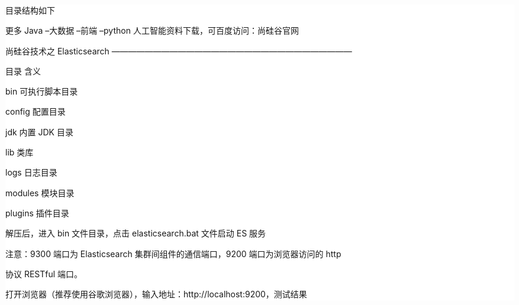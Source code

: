 目录结构如下















更多 Java –大数据 –前端 –python 人工智能资料下载，可百度访问：尚硅谷官网

尚硅谷技术之 Elasticsearch
—————————————————————————————

目录	含义
	
bin	可执行脚本目录
	
config	配置目录
	
jdk	内置 JDK 目录
	
lib	类库
	
logs	日志目录
	
modules	模块目录
	
plugins	插件目录
	

解压后，进入 bin 文件目录，点击 elasticsearch.bat 文件启动 ES 服务























注意：9300 端口为 Elasticsearch 集群间组件的通信端口，9200 端口为浏览器访问的 http

协议 RESTful 端口。

打开浏览器（推荐使用谷歌浏览器），输入地址：http://localhost:9200，测试结果












